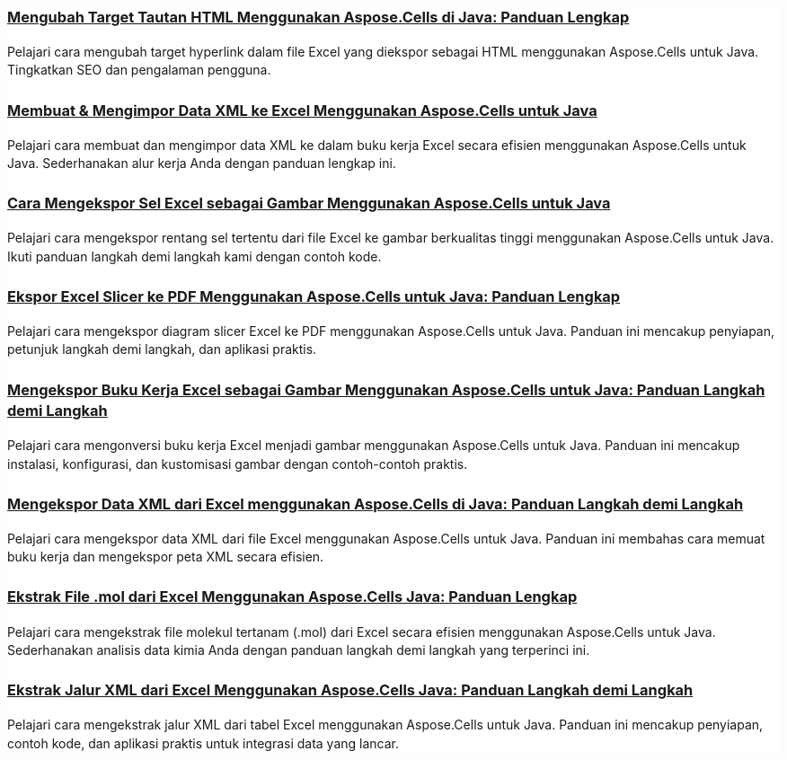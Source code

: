 ### [Mengubah Target Tautan HTML Menggunakan Aspose.Cells di Java: Panduan Lengkap](./change-html-link-targets-aspose-cells-java/)
Pelajari cara mengubah target hyperlink dalam file Excel yang diekspor sebagai HTML menggunakan Aspose.Cells untuk Java. Tingkatkan SEO dan pengalaman pengguna.

### [Membuat & Mengimpor Data XML ke Excel Menggunakan Aspose.Cells untuk Java](./create-import-xml-data-excel-aspose-cells-java/)
Pelajari cara membuat dan mengimpor data XML ke dalam buku kerja Excel secara efisien menggunakan Aspose.Cells untuk Java. Sederhanakan alur kerja Anda dengan panduan lengkap ini.

### [Cara Mengekspor Sel Excel sebagai Gambar Menggunakan Aspose.Cells untuk Java](./export-excel-cells-as-image-aspose-cells-java/)
Pelajari cara mengekspor rentang sel tertentu dari file Excel ke gambar berkualitas tinggi menggunakan Aspose.Cells untuk Java. Ikuti panduan langkah demi langkah kami dengan contoh kode.

### [Ekspor Excel Slicer ke PDF Menggunakan Aspose.Cells untuk Java: Panduan Lengkap](./export-excel-slicer-to-pdf-aspose-cells-java/)
Pelajari cara mengekspor diagram slicer Excel ke PDF menggunakan Aspose.Cells untuk Java. Panduan ini mencakup penyiapan, petunjuk langkah demi langkah, dan aplikasi praktis.

### [Mengekspor Buku Kerja Excel sebagai Gambar Menggunakan Aspose.Cells untuk Java: Panduan Langkah demi Langkah](./export-excel-workbook-as-image-using-aspose-cells-for-java/)
Pelajari cara mengonversi buku kerja Excel menjadi gambar menggunakan Aspose.Cells untuk Java. Panduan ini mencakup instalasi, konfigurasi, dan kustomisasi gambar dengan contoh-contoh praktis.

### [Mengekspor Data XML dari Excel menggunakan Aspose.Cells di Java: Panduan Langkah demi Langkah](./export-excel-xml-data-aspose-cells-java/)
Pelajari cara mengekspor data XML dari file Excel menggunakan Aspose.Cells untuk Java. Panduan ini membahas cara memuat buku kerja dan mengekspor peta XML secara efisien.

### [Ekstrak File .mol dari Excel Menggunakan Aspose.Cells Java: Panduan Lengkap](./extract-mol-files-excel-aspose-cells-java/)
Pelajari cara mengekstrak file molekul tertanam (.mol) dari Excel secara efisien menggunakan Aspose.Cells untuk Java. Sederhanakan analisis data kimia Anda dengan panduan langkah demi langkah yang terperinci ini.

### [Ekstrak Jalur XML dari Excel Menggunakan Aspose.Cells Java: Panduan Langkah demi Langkah](./extract-xml-path-excel-aspose-cells-java/)
Pelajari cara mengekstrak jalur XML dari tabel Excel menggunakan Aspose.Cells untuk Java. Panduan ini mencakup penyiapan, contoh kode, dan aplikasi praktis untuk integrasi data yang lancar.
